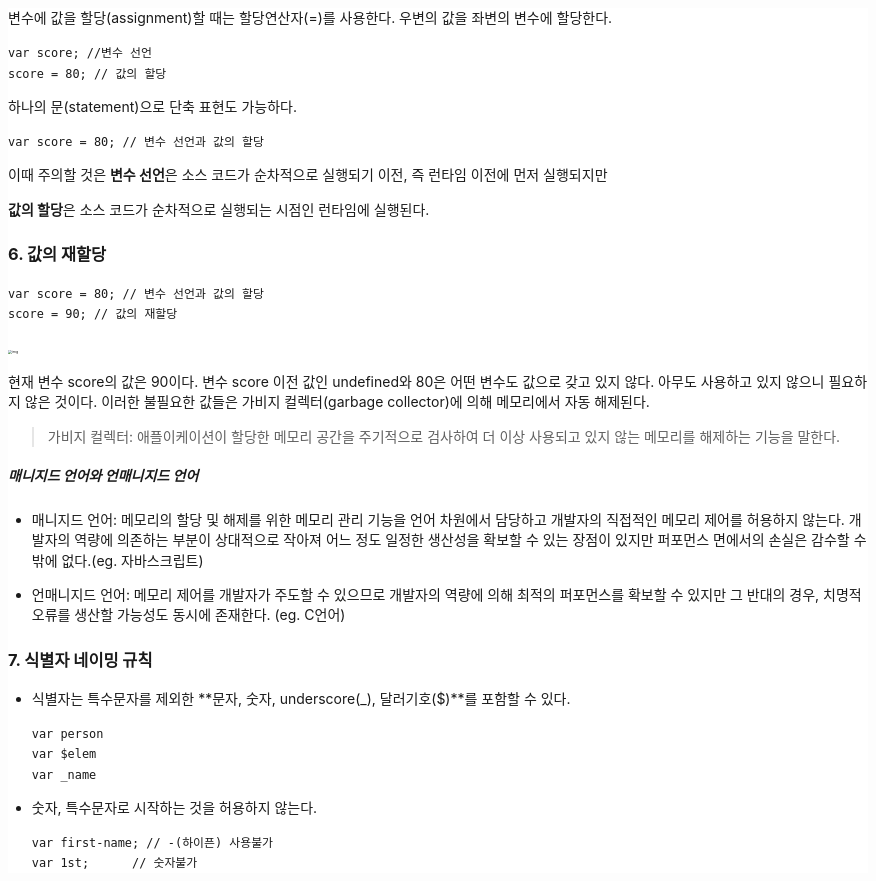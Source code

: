 변수에 값을 할당(assignment)할 때는 할당연산자(=)를 사용한다. 우변의 값을 좌변의 변수에 할당한다.

```
var score; //변수 선언
score = 80; // 값의 할당
```

하나의 문(statement)으로 단축 표현도 가능하다.

```
var score = 80; // 변수 선언과 값의 할당
```

이때 주의할 것은 **변수 선언**은 소스 코드가 순차적으로 실행되기 이전, 즉 런타임 이전에 먼저 실행되지만 

**값의 할당**은 소스 코드가 순차적으로 실행되는 시점인 런타임에 실행된다.



### 6. 값의 재할당

```
var score = 80; // 변수 선언과 값의 할당
score = 90; // 값의 재할당
```



<img src="https://poiemaweb.com/assets/fs-images/4-10.png" alt="img" style="zoom: 25%;" />



현재 변수 score의 값은 90이다. 변수 score 이전 값인 undefined와 80은 어떤 변수도 값으로 갖고 있지 않다. 아무도 사용하고 있지 않으니 필요하지 않은 것이다. 이러한 불필요한 값들은 가비지 컬렉터(garbage collector)에 의해 메모리에서 자동 해제된다.

>가비지 컬렉터: 애플이케이션이 할당한 메모리 공간을 주기적으로 검사하여 더 이상 사용되고 있지 않는 메모리를 해제하는 기능을 말한다.



##### 매니지드 언어와 언매니지드 언어 

- 매니지드 언어: 메모리의 할당 및 해제를 위한 메모리 관리 기능을 언어 차원에서 담당하고 개발자의 직접적인 메모리 제어를 허용하지 않는다. 개발자의 역량에 의존하는 부분이 상대적으로 작아져 어느 정도 일정한 생산성을 확보할 수 있는 장점이 있지만 퍼포먼스 면에서의 손실은 감수할 수 밖에 없다.(eg. 자바스크립트)

- 언매니지드 언어:  메모리 제어를 개발자가 주도할 수 있으므로 개발자의 역량에 의해 최적의 퍼포먼스를 확보할 수 있지만 그 반대의 경우, 치명적 오류를 생산할 가능성도 동시에 존재한다. (eg. C언어)

### 7. 식별자 네이밍 규칙

- 식별자는 특수문자를 제외한 **문자, 숫자, underscore(_), 달러기호($)**를 포함할 수 있다.

  ```
  var person
  var $elem
  var _name
  ```

- 숫자, 특수문자로 시작하는 것을 허용하지 않는다.

  ```
  var first-name; // -(하이픈) 사용불가
  var 1st; 		// 숫자불가
  ```
